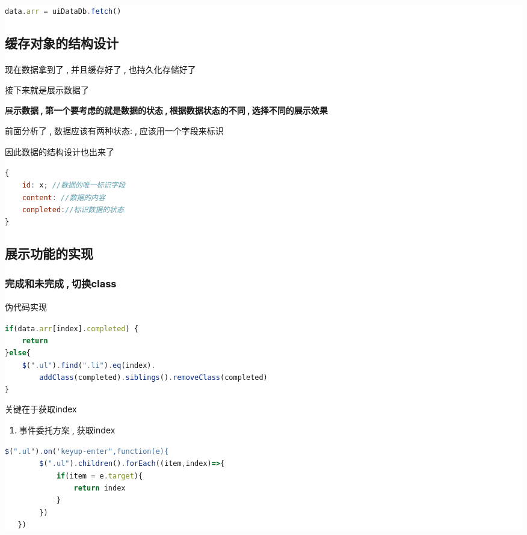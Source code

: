 ```js
data.arr = uiDataDb.fetch()
```





## 缓存对象的结构设计

现在数据拿到了 , 并且缓存好了 , 也持久化存储好了

接下来就是展示数据了



展**示数据 , 第一个要考虑的就是数据的状态 , 根据数据状态的不同 , 选择不同的展示效果**



前面分析了 , 数据应该有两种状态: , 应该用一个字段来标识 



因此数据的结构设计也出来了



```js
{
    id: x; //数据的唯一标识字段
    content: //数据的内容
    conpleted://标识数据的状态
}
```





## 展示功能的实现

### 完成和未完成 , 切换class

伪代码实现

```js
if(data.arr[index].completed) {
    return
}else{
    $(".ul").find(".li").eq(index).
    	addClass(completed).siblings().removeClass(completed)
}
```

关键在于获取index

1. 事件委托方案 , 获取index

```js
$(".ul").on('keyup-enter",function(e){
        $(".ul").children().forEach((item,index)=>{
    		if(item = e.target){
                return index
            }
		})  
   })
```
